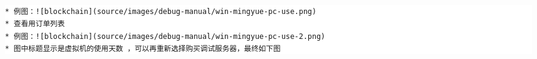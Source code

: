     * 例图：![blockchain](source/images/debug-manual/win-mingyue-pc-use.png)
    * 查看用订单列表
    * 例图：![blockchain](source/images/debug-manual/win-mingyue-pc-use-2.png)
    * 图中标题显示是虚拟机的使用天数 ，可以再重新选择购买调试服务器，最终如下图